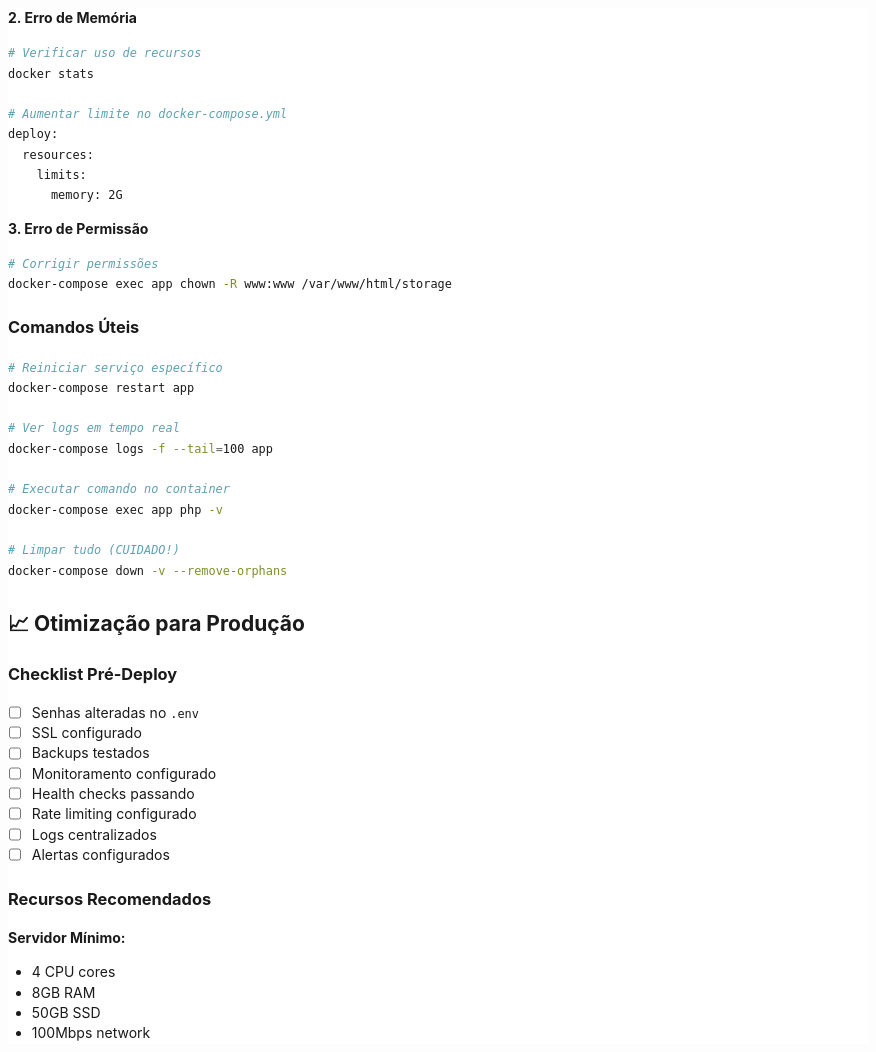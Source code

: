 **2. Erro de Memória**
```bash
# Verificar uso de recursos
docker stats

# Aumentar limite no docker-compose.yml
deploy:
  resources:
    limits:
      memory: 2G
```

**3. Erro de Permissão**
```bash
# Corrigir permissões
docker-compose exec app chown -R www:www /var/www/html/storage
```

### Comandos Úteis

```bash
# Reiniciar serviço específico
docker-compose restart app

# Ver logs em tempo real
docker-compose logs -f --tail=100 app

# Executar comando no container
docker-compose exec app php -v

# Limpar tudo (CUIDADO!)
docker-compose down -v --remove-orphans
```

## 📈 Otimização para Produção

### Checklist Pré-Deploy

- [ ] Senhas alteradas no `.env`
- [ ] SSL configurado
- [ ] Backups testados
- [ ] Monitoramento configurado
- [ ] Health checks passando
- [ ] Rate limiting configurado
- [ ] Logs centralizados
- [ ] Alertas configurados

### Recursos Recomendados

**Servidor Mínimo:**
- 4 CPU cores
- 8GB RAM
- 50GB SSD
- 100Mbps network
